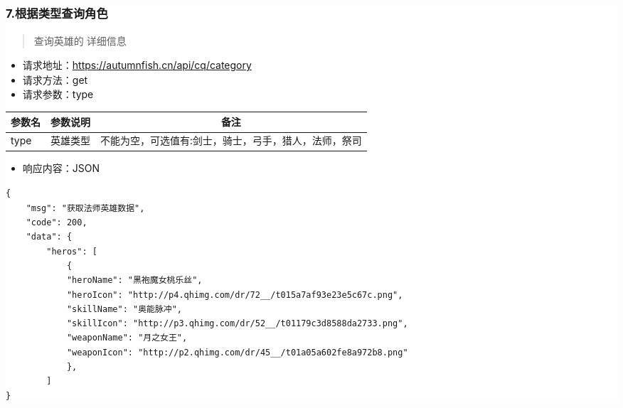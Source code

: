 ### 7.根据类型查询角色

> 查询英雄的 详细信息

* 请求地址：https://autumnfish.cn/api/cq/category
* 请求方法：get
* 请求参数：type

| 参数名 | 参数说明 | 备注                                                  |
| ------ | -------- | ----------------------------------------------------- |
| type   | 英雄类型 | 不能为空，可选值有:剑士，骑士，弓手，猎人，法师，祭司 |

* 响应内容：JSON

```
{
    "msg": "获取法师英雄数据",
    "code": 200,
    "data": {
        "heros": [
            {
            "heroName": "黑袍魔女桃乐丝",
            "heroIcon": "http://p4.qhimg.com/dr/72__/t015a7af93e23e5c67c.png",
            "skillName": "奥能脉冲",
            "skillIcon": "http://p3.qhimg.com/dr/52__/t01179c3d8588da2733.png",
            "weaponName": "月之女王",
            "weaponIcon": "http://p2.qhimg.com/dr/45__/t01a05a602fe8a972b8.png"
            },
        ]
}
```